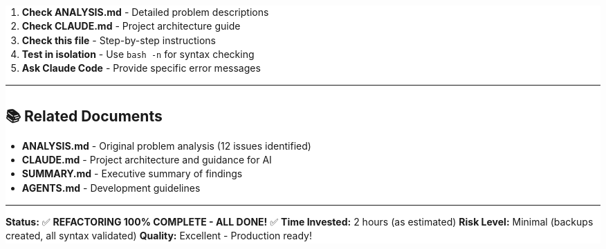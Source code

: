 1. **Check ANALYSIS.md** - Detailed problem descriptions
2. **Check CLAUDE.md** - Project architecture guide
3. **Check this file** - Step-by-step instructions
4. **Test in isolation** - Use `bash -n` for syntax checking
5. **Ask Claude Code** - Provide specific error messages

---

## 📚 Related Documents

- **ANALYSIS.md** - Original problem analysis (12 issues identified)
- **CLAUDE.md** - Project architecture and guidance for AI
- **SUMMARY.md** - Executive summary of findings
- **AGENTS.md** - Development guidelines

---

**Status:** ✅ **REFACTORING 100% COMPLETE - ALL DONE!** ✅
**Time Invested:** 2 hours (as estimated)
**Risk Level:** Minimal (backups created, all syntax validated)
**Quality:** Excellent - Production ready!
